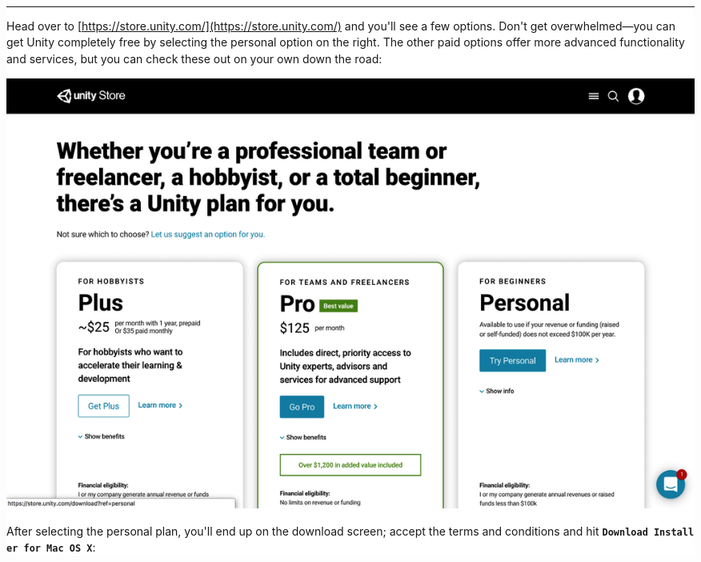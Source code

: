 * * *

Head over to [https://store.unity.com/](https://store.unity.com/) and you'll see a few options. Don't get overwhelmed—you can get Unity completely free by selecting the personal option on the right. The other paid options offer more advanced functionality and services, but you can check these out on your own down the road:

![](./images/aHR0cHM6Ly9zdGF0aWMucGFja3QtY2RuLmNvbS9wcm9kdWN0cy85NzgxNzg5NTMyMDUwL2dyYXBoaWNzLzU0NzRkNWNmLWFlNmMtNDAwMi1iMWNmLTZiYWZiZjVlYmJlYQ==.png)

After selecting the personal plan, you'll end up on the download screen; accept the terms and conditions and hit ****`Download Installer for Mac OS X`****:
